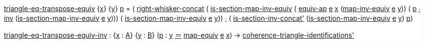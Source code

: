   <a id="5790" href="foundation.transposition-identifications-along-equivalences.html#5568" class="Function">triangle-eq-transpose-equiv</a> <a id="5818" class="Symbol">{</a><a id="5819" href="foundation.transposition-identifications-along-equivalences.html#5819" class="Bound">x</a><a id="5820" class="Symbol">}</a> <a id="5822" class="Symbol">{</a><a id="5823" href="foundation.transposition-identifications-along-equivalences.html#5823" class="Bound">y</a><a id="5824" class="Symbol">}</a> <a id="5826" href="foundation.transposition-identifications-along-equivalences.html#5826" class="Bound">p</a> <a id="5828" class="Symbol">=</a>
    <a id="5834" class="Symbol">(</a> <a id="5836" href="foundation-core.whiskering-identifications-concatenation.html#2188" class="Function">right-whisker-concat</a>
      <a id="5863" class="Symbol">(</a> <a id="5865" href="foundation-core.equivalences.html#8153" class="Function">is-section-map-inv-equiv</a>
        <a id="5898" class="Symbol">(</a> <a id="5900" href="foundation-core.equivalences.html#20661" class="Function">equiv-ap</a> <a id="5909" href="foundation.transposition-identifications-along-equivalences.html#5546" class="Bound">e</a> <a id="5911" href="foundation.transposition-identifications-along-equivalences.html#5819" class="Bound">x</a> <a id="5913" class="Symbol">(</a><a id="5914" href="foundation-core.equivalences.html#8070" class="Function">map-inv-equiv</a> <a id="5928" href="foundation.transposition-identifications-along-equivalences.html#5546" class="Bound">e</a> <a id="5930" href="foundation.transposition-identifications-along-equivalences.html#5823" class="Bound">y</a><a id="5931" class="Symbol">))</a>
        <a id="5942" class="Symbol">(</a> <a id="5944" href="foundation.transposition-identifications-along-equivalences.html#5826" class="Bound">p</a> <a id="5946" href="foundation-core.identity-types.html#5864" class="Function Operator">∙</a> <a id="5948" href="foundation-core.identity-types.html#6168" class="Function">inv</a> <a id="5952" class="Symbol">(</a><a id="5953" href="foundation-core.equivalences.html#8153" class="Function">is-section-map-inv-equiv</a> <a id="5978" href="foundation.transposition-identifications-along-equivalences.html#5546" class="Bound">e</a> <a id="5980" href="foundation.transposition-identifications-along-equivalences.html#5823" class="Bound">y</a><a id="5981" class="Symbol">)))</a>
      <a id="5991" class="Symbol">(</a> <a id="5993" href="foundation-core.equivalences.html#8153" class="Function">is-section-map-inv-equiv</a> <a id="6018" href="foundation.transposition-identifications-along-equivalences.html#5546" class="Bound">e</a> <a id="6020" href="foundation.transposition-identifications-along-equivalences.html#5823" class="Bound">y</a><a id="6021" class="Symbol">))</a> <a id="6024" href="foundation-core.identity-types.html#5864" class="Function Operator">∙</a>
    <a id="6030" class="Symbol">(</a> <a id="6032" href="foundation-core.identity-types.html#10205" class="Function">is-section-inv-concat&#39;</a> <a id="6055" class="Symbol">(</a><a id="6056" href="foundation-core.equivalences.html#8153" class="Function">is-section-map-inv-equiv</a> <a id="6081" href="foundation.transposition-identifications-along-equivalences.html#5546" class="Bound">e</a> <a id="6083" href="foundation.transposition-identifications-along-equivalences.html#5823" class="Bound">y</a><a id="6084" class="Symbol">)</a> <a id="6086" href="foundation.transposition-identifications-along-equivalences.html#5826" class="Bound">p</a><a id="6087" class="Symbol">)</a>

  <a id="6092" href="foundation.transposition-identifications-along-equivalences.html#6092" class="Function">triangle-eq-transpose-equiv-inv</a> <a id="6124" class="Symbol">:</a>
    <a id="6130" class="Symbol">{</a><a id="6131" href="foundation.transposition-identifications-along-equivalences.html#6131" class="Bound">x</a> <a id="6133" class="Symbol">:</a> <a id="6135" href="foundation.transposition-identifications-along-equivalences.html#5522" class="Bound">A</a><a id="6136" class="Symbol">}</a> <a id="6138" class="Symbol">{</a><a id="6139" href="foundation.transposition-identifications-along-equivalences.html#6139" class="Bound">y</a> <a id="6141" class="Symbol">:</a> <a id="6143" href="foundation.transposition-identifications-along-equivalences.html#5534" class="Bound">B</a><a id="6144" class="Symbol">}</a> <a id="6146" class="Symbol">(</a><a id="6147" href="foundation.transposition-identifications-along-equivalences.html#6147" class="Bound">p</a> <a id="6149" class="Symbol">:</a> <a id="6151" href="foundation.transposition-identifications-along-equivalences.html#6139" class="Bound">y</a> <a id="6153" href="foundation-core.identity-types.html#2713" class="Function Operator">＝</a> <a id="6155" href="foundation-core.equivalences.html#2754" class="Function">map-equiv</a> <a id="6165" href="foundation.transposition-identifications-along-equivalences.html#5546" class="Bound">e</a> <a id="6167" href="foundation.transposition-identifications-along-equivalences.html#6131" class="Bound">x</a><a id="6168" class="Symbol">)</a> <a id="6170" class="Symbol">→</a>
    <a id="6176" href="foundation.commuting-triangles-of-identifications.html#1109" class="Function">coherence-triangle-identifications&#39;</a>